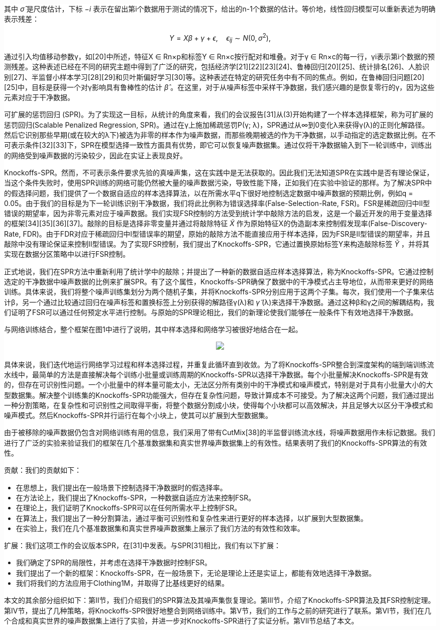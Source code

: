 其中 $\hat{\sigma}$ 是尺度估计，下标 $-i$ 表示在留出第i个数据用于测试的情况下，给出的n-1个数据的估计。等价地，线性回归模型可以重新表述为明确表示残差：

$$
Y = X\beta + \gamma + \epsilon, \quad \epsilon_ {ij} \sim N(0, \sigma^2),
$$

通过引入均值移动参数γ，如[20]中所述，特征X ∈ Rn×p和标签Y ∈ Rn×c按行配对和堆叠。对于γ ∈ Rn×c的每一行，γi表示第i个数据的预测残差。这种表述已经在不同的研究主题中得到了广泛的研究，包括经济学[21][22][23][24]、鲁棒回归[20][25]、统计排名[26]、人脸识别[27]、半监督小样本学习[28][29]和贝叶斯偏好学习[30]等。这种表述在特定的研究任务中有不同的焦点。例如，在鲁棒回归问题[20][25]中，目标是获得一个对γ影响具有鲁棒性的估计 $\hat{\beta}$ 。在这里，对于从噪声标签中采样干净数据，我们感兴趣的是恢复零行的γ，因为这些元素对应于干净数据。

可扩展的惩罚回归 (SPR)。为了实现这一目标，从统计的角度来看，我们的会议报告[31]从(3)开始构建了一个样本选择框架，称为可扩展的惩罚回归(Scalable Penalized Regression, SPR)。通过在γ上施加稀疏惩罚P(γ; λ)，SPR通过从∞到0变化λ来获得γ(λ)的正则化解路径。然后它识别那些早期(或在较大的λ下)被选为非零的样本作为噪声数据，而那些晚期被选的作为干净数据，以手动指定的选定数据比例。在不可表示条件[32][33]下，SPR在模型选择一致性方面具有优势，即它可以恢复噪声数据集。通过仅将干净数据输入到下一轮训练中，训练出的网络受到噪声数据的污染较少，因此在实证上表现良好。

Knockoffs-SPR。然而，不可表示条件要求先验的真噪声集，这在实践中是无法获取的。因此我们无法知道SPR在实践中是否有理论保证，当这个条件失败时，使用SPR训练的网络可能仍然被大量的噪声数据污染，导致性能下降，正如我们在实验中验证的那样。为了解决SPR中的假选择问题，我们提供了一个数据自适应的样本选择算法，以在所需水平q下很好地控制选定数据中噪声数据的预期比例，例如q = 0.05。由于我们的目标是为下一轮训练识别干净数据，我们将此比例称为错误选择率(False-Selection-Rate, FSR)。FSR是稀疏回归中II型错误的期望率，因为非零元素对应于噪声数据。我们实现FSR控制的方法受到统计学中敲除方法的启发，这是一个最近开发的用于变量选择的框架[34][35][36][37]。敲除的目标是选择非零变量并通过将敲除特征 $\tilde{X}$ 作为原始特征X的伪造副本来控制假发现率(False-Discovery-Rate, FDR)。由于FDR对应于稀疏回归中I型错误率的期望，原始的敲除方法不能直接应用于样本选择，因为FSR是II型错误的期望率，并且敲除中没有理论保证来控制II型错误。为了实现FSR控制，我们提出了Knockoffs-SPR，它通过置换原始标签Y来构造敲除标签 $\tilde{Y}$ ，并将其实现在数据分区策略中以进行FSR控制。

正式地说，我们在SPR方法中重新利用了统计学中的敲除；并提出了一种新的数据自适应样本选择算法，称为Knockoffs-SPR。它通过控制选定的干净数据中噪声数据的比例来扩展SPR。有了这个属性，Knockoffs-SPR确保了数据中的干净模式占主导地位，从而带来更好的网络训练。具体来说，我们将整个噪声训练集划分为两个随机子集，并将Knockoffs-SPR分别应用于这两个子集。每次，我们使用一个子集来估计β，另一个通过比较通过回归在噪声标签和置换标签上分别获得的解路径γ(λ)和 $\tilde{\gamma}$ (λ)来选择干净数据。通过这种β和γ之间的解耦结构，我们证明了FSR可以通过任何预定水平进行控制。与原始的SPR理论相比，我们的新理论使我们能够在一般条件下有效地选择干净数据。

与网络训练结合，整个框架在图1中进行了说明，其中样本选择和网络学习被很好地结合在一起。

<div align=center>
  <img src="https://img-blog.csdnimg.cn/direct/c2c99c0f844f470d8ad449e7d2c8a418.png#pic_ center" width="70%" />
</div>

具体来说，我们迭代地运行网络学习过程和样本选择过程，并重复此循环直到收敛。为了将Knockoffs-SPR整合到深度架构的端到端训练流水线中，最简单的方法是直接解决每个训练小批量或训练周期的Knockoffs-SPR以选择干净数据。每个小批量解决Knockoffs-SPR是有效的，但存在可识别性问题。一个小批量中的样本量可能太小，无法区分所有类别中的干净模式和噪声模式，特别是对于具有小批量大小的大型数据集。解决整个训练集的Knockoffs-SPR功能强大，但存在复杂性问题，导致计算成本不可接受。为了解决这两个问题，我们通过提出一种分割策略，在复杂性和可识别性之间取得平衡，将整个数据分割成小块，使得每个小块都可以高效解决，并且足够大以区分干净模式和噪声模式。然后Knockoffs-SPR并行运行在每个小块上，使其可以扩展到大型数据集。

由于被移除的噪声数据仍包含对网络训练有用的信息，我们采用了带有CutMix[38]的半监督训练流水线，将噪声数据用作未标记数据。我们进行了广泛的实验来验证我们的框架在几个基准数据集和真实世界噪声数据集上的有效性。结果表明了我们的Knockoffs-SPR算法的有效性。

贡献：我们的贡献如下：

- 在思想上，我们提出在一般场景下控制选择干净数据时的假选择率。
- 在方法论上，我们提出了Knockoffs-SPR，一种数据自适应方法来控制FSR。
- 在理论上，我们证明了Knockoffs-SPR可以在任何所需水平上控制FSR。
- 在算法上，我们提出了一种分割算法，通过平衡可识别性和复杂性来进行更好的样本选择，以扩展到大型数据集。
- 在实验上，我们在几个基准数据集和真实世界噪声数据集上展示了我们方法的有效性和效率。

扩展：我们这项工作的会议版本SPR，在[31]中发表。与SPR[31]相比，我们有以下扩展：

- 我们确定了SPR的局限性，并考虑在选择干净数据时控制FSR。
- 我们提出了一个新的框架：Knockoffs-SPR，在一般场景下，无论是理论上还是实证上，都能有效地选择干净数据。
- 我们将我们的方法应用于Clothing1M，并取得了比基线更好的结果。

本文的其余部分组织如下：第II节，我们介绍我们的SPR算法及其噪声集恢复理论。第III节，介绍了Knockoffs-SPR算法及其FSR控制定理。第IV节，提出了几种策略，将Knockoffs-SPR很好地整合到网络训练中。第V节，我们的工作与之前的研究进行了联系。第VI节，我们在几个合成和真实世界的噪声数据集上进行了实验，并进一步对Knockoffs-SPR进行了实证分析。第VII节总结了本文。
